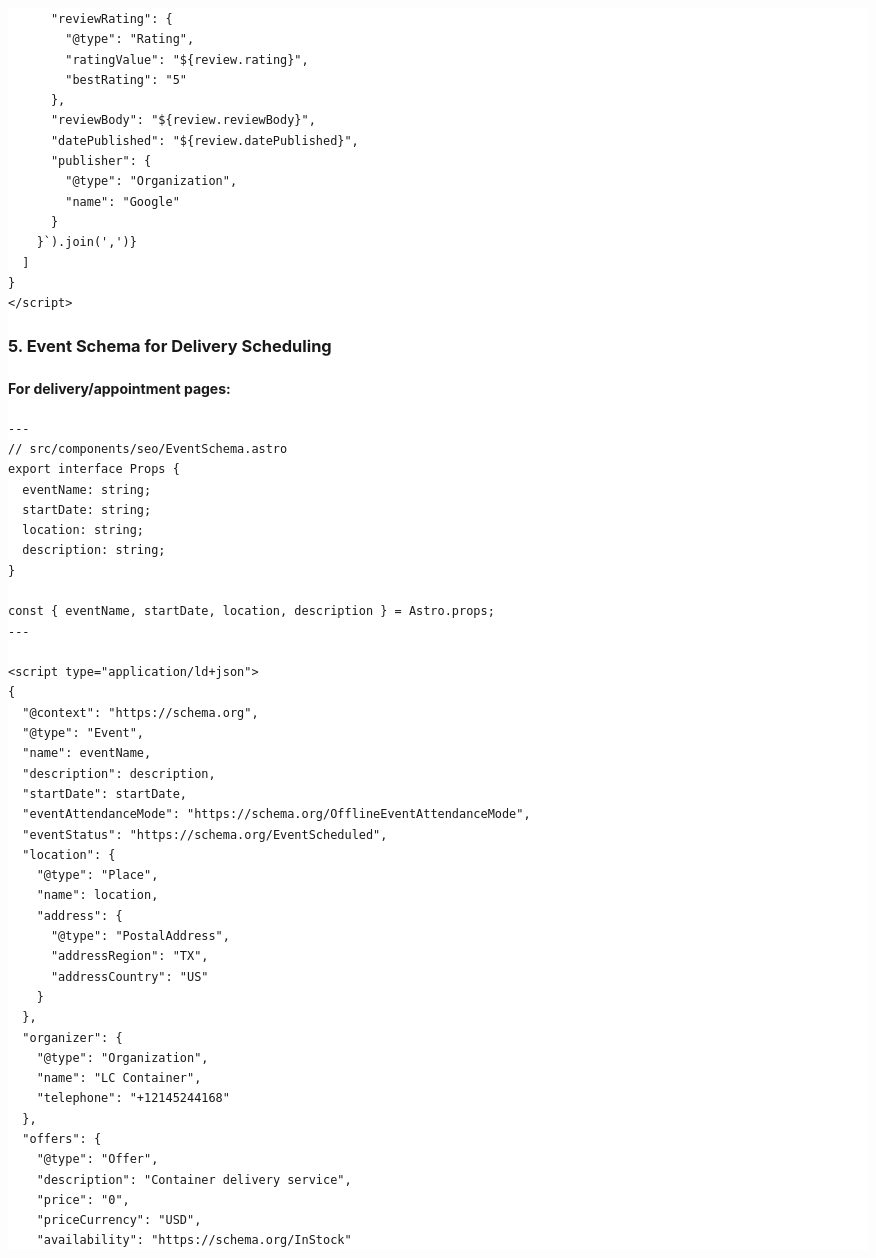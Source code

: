 ```astro
      "reviewRating": {
        "@type": "Rating",
        "ratingValue": "${review.rating}",
        "bestRating": "5"
      },
      "reviewBody": "${review.reviewBody}",
      "datePublished": "${review.datePublished}",
      "publisher": {
        "@type": "Organization",
        "name": "Google"
      }
    }`).join(',')}
  ]
}
</script>
```

### **5. Event Schema for Delivery Scheduling**

#### For delivery/appointment pages:

```astro
---
// src/components/seo/EventSchema.astro
export interface Props {
  eventName: string;
  startDate: string;
  location: string;
  description: string;
}

const { eventName, startDate, location, description } = Astro.props;
---

<script type="application/ld+json">
{
  "@context": "https://schema.org",
  "@type": "Event",
  "name": eventName,
  "description": description,
  "startDate": startDate,
  "eventAttendanceMode": "https://schema.org/OfflineEventAttendanceMode",
  "eventStatus": "https://schema.org/EventScheduled",
  "location": {
    "@type": "Place",
    "name": location,
    "address": {
      "@type": "PostalAddress",
      "addressRegion": "TX",
      "addressCountry": "US"
    }
  },
  "organizer": {
    "@type": "Organization",
    "name": "LC Container",
    "telephone": "+12145244168"
  },
  "offers": {
    "@type": "Offer",
    "description": "Container delivery service",
    "price": "0",
    "priceCurrency": "USD",
    "availability": "https://schema.org/InStock"
```